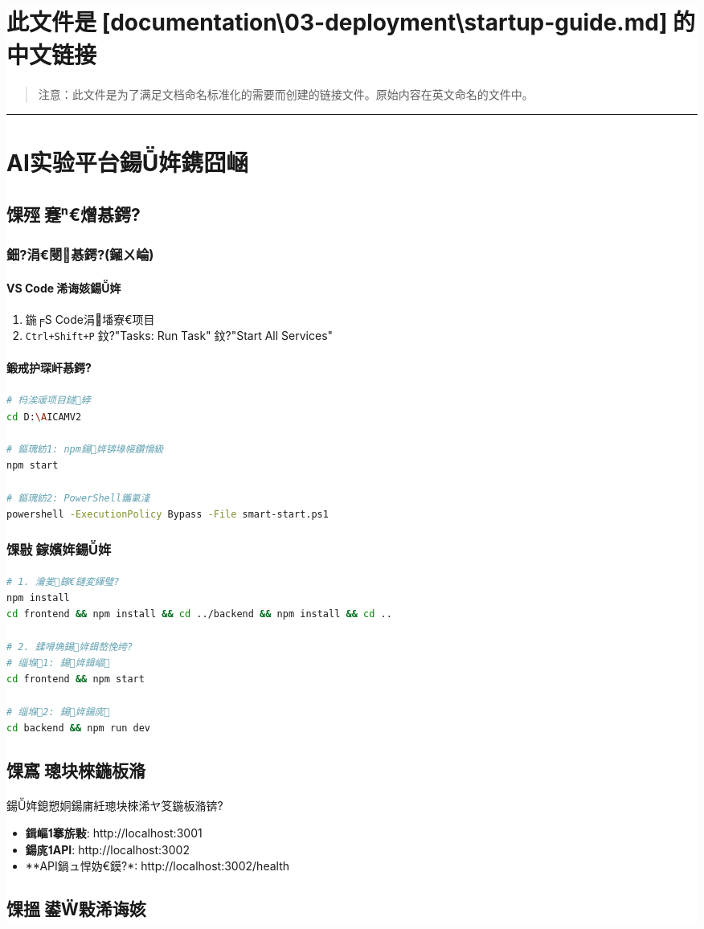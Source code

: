 ﻿# 此文件是 [documentation\03-deployment\startup-guide.md] 的中文链接

> 注意：此文件是为了满足文档命名标准化的需要而创建的链接文件。原始内容在英文命名的文件中。

---

# AI实验平台鍚姩鎸囧崡

## 馃殌 蹇€熷惎鍔?

### 鈿?涓€閿惎鍔?(鎺ㄨ崘)

#### VS Code 浠诲姟鍚姩
1. 鍦╒S Code涓墦寮€项目
2. `Ctrl+Shift+P` 鈫?"Tasks: Run Task" 鈫?"Start All Services"

#### 鍛戒护琛屽惎鍔?
```bash
# 杩涘叆项目鐩綍
cd D:\AICAMV2

# 鏂瑰紡1: npm鍚姩锛堟帹鑽愶級
npm start

# 鏂瑰紡2: PowerShell鑴氭湰
powershell -ExecutionPolicy Bypass -File smart-start.ps1
```

### 馃敡 鎵嬪姩鍚姩
```bash
# 1. 瀹夎鎵€鏈変緷璧?
npm install
cd frontend && npm install && cd ../backend && npm install && cd ..

# 2. 鍒嗗埆鍚姩鍓嶅悗绔?
# 缁堢1: 鍚姩鍓嶇
cd frontend && npm start

# 缁堢2: 鍚姩鍚庣  
cd backend && npm run dev
```

## 馃寪 璁块棶鍦板潃

鍚姩鎴愬姛鍚庯紝璁块棶浠ヤ笅鍦板潃锛?

- **鍓嶇搴旂敤**: http://localhost:3001
- **鍚庣API**: http://localhost:3002
- **API鍋ュ悍妫€鏌?*: http://localhost:3002/health

## 馃搵 鍙敤浠诲姟
